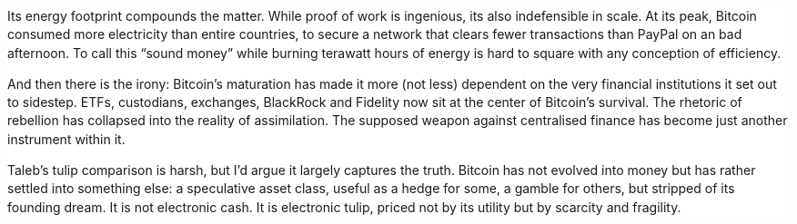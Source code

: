 Its energy footprint compounds the matter. While proof of work is ingenious, its also indefensible in scale. At its peak, Bitcoin consumed more electricity than entire countries, to secure a network that clears fewer transactions than PayPal on an bad afternoon. To call this “sound money” while burning terawatt hours of energy is hard to square with any conception of efficiency.

And then there is the irony: Bitcoin’s maturation has made it more (not less) dependent on the very financial institutions it set out to sidestep. ETFs, custodians, exchanges, BlackRock and Fidelity now sit at the center of Bitcoin’s survival. The rhetoric of rebellion has collapsed into the reality of assimilation. The supposed weapon against centralised finance has become just another instrument within it.

Taleb’s tulip comparison is harsh, but I’d argue it largely captures the truth. Bitcoin has not evolved into money but has rather settled into something else: a speculative asset class, useful as a hedge for some, a gamble for others, but stripped of its founding dream. It is not electronic cash. It is electronic tulip, priced not by its utility but by scarcity and fragility.
